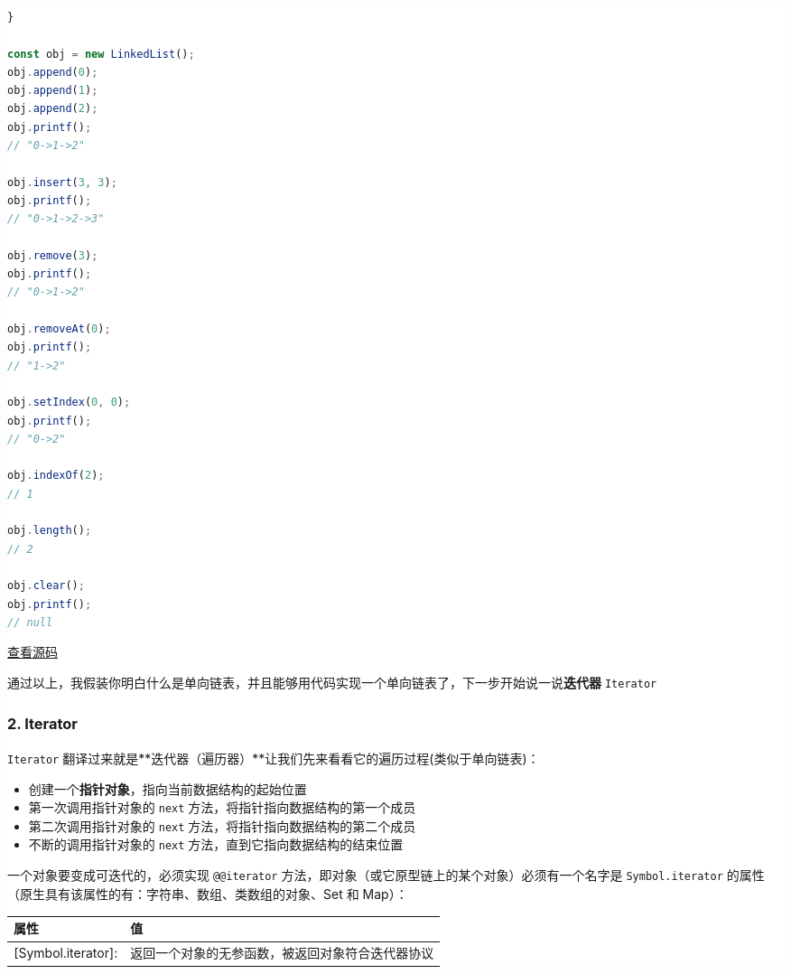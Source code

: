 ```javascript
}

const obj = new LinkedList();
obj.append(0);
obj.append(1);
obj.append(2);
obj.printf();
// "0->1->2"

obj.insert(3, 3);
obj.printf();
// "0->1->2->3"

obj.remove(3);
obj.printf();
// "0->1->2"

obj.removeAt(0);
obj.printf();
// "1->2"

obj.setIndex(0, 0);
obj.printf();
// "0->2"

obj.indexOf(2);
// 1

obj.length();
// 2

obj.clear();
obj.printf();
// null
```

[查看源码](https://github.com/Mr-jiangzhiguo/book/code/linked.js)

通过以上，我假装你明白什么是单向链表，并且能够用代码实现一个单向链表了，下一步开始说一说**迭代器** `Iterator`

### 2. Iterator

`Iterator` 翻译过来就是**迭代器（遍历器）**让我们先来看看它的遍历过程(类似于单向链表)：

- 创建一个**指针对象**，指向当前数据结构的起始位置
- 第一次调用指针对象的 `next` 方法，将指针指向数据结构的第一个成员
- 第二次调用指针对象的 `next` 方法，将指针指向数据结构的第二个成员
- 不断的调用指针对象的 `next` 方法，直到它指向数据结构的结束位置

一个对象要变成可迭代的，必须实现 `@@iterator` 方法，即对象（或它原型链上的某个对象）必须有一个名字是 `Symbol.iterator` 的属性（原生具有该属性的有：字符串、数组、类数组的对象、Set 和 Map）：

| 属性               | 值                                               |
| :----------------- | :----------------------------------------------- |
| [Symbol.iterator]: | 返回一个对象的无参函数，被返回对象符合迭代器协议 |
